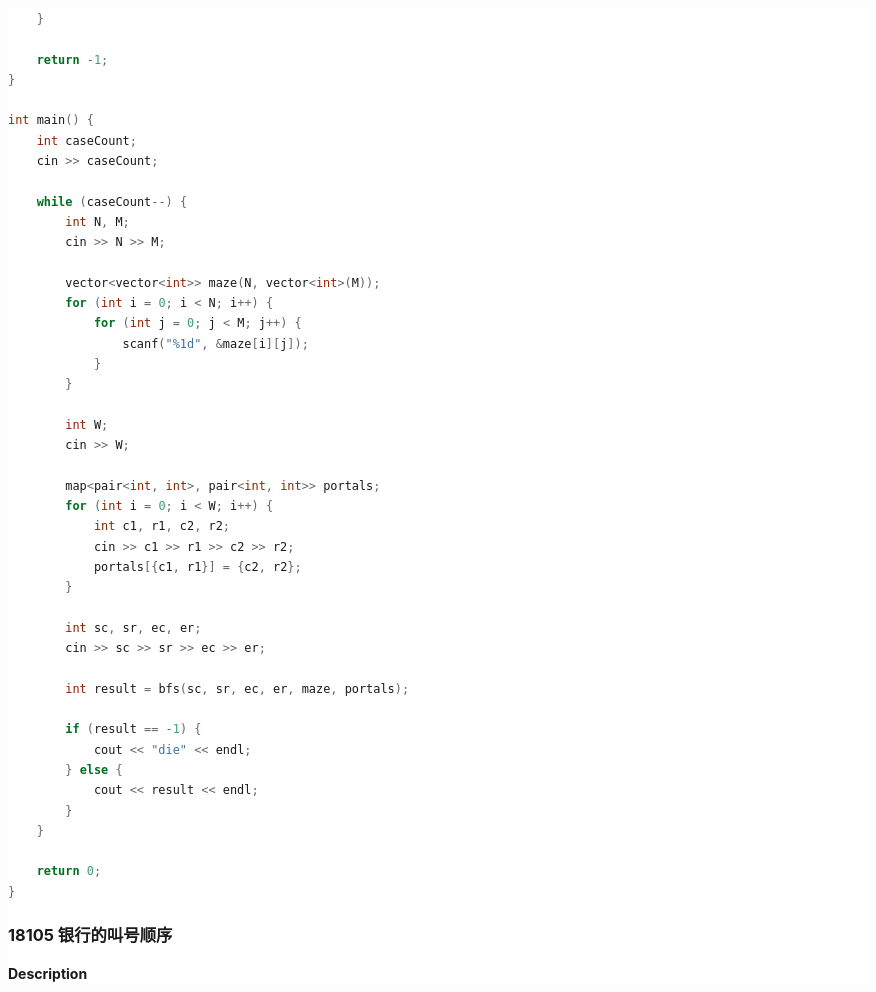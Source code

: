 ```cpp
    }

    return -1;
}

int main() {
    int caseCount;
    cin >> caseCount;

    while (caseCount--) {
        int N, M;
        cin >> N >> M;

        vector<vector<int>> maze(N, vector<int>(M));
        for (int i = 0; i < N; i++) {
            for (int j = 0; j < M; j++) {
                scanf("%1d", &maze[i][j]);
            }
        }

        int W;
        cin >> W;

        map<pair<int, int>, pair<int, int>> portals;
        for (int i = 0; i < W; i++) {
            int c1, r1, c2, r2;
            cin >> c1 >> r1 >> c2 >> r2;
            portals[{c1, r1}] = {c2, r2};
        }

        int sc, sr, ec, er;
        cin >> sc >> sr >> ec >> er;

        int result = bfs(sc, sr, ec, er, maze, portals);

        if (result == -1) {
            cout << "die" << endl;
        } else {
            cout << result << endl;
        }
    }

    return 0;
}
```



### 18105 银行的叫号顺序

**Description**

